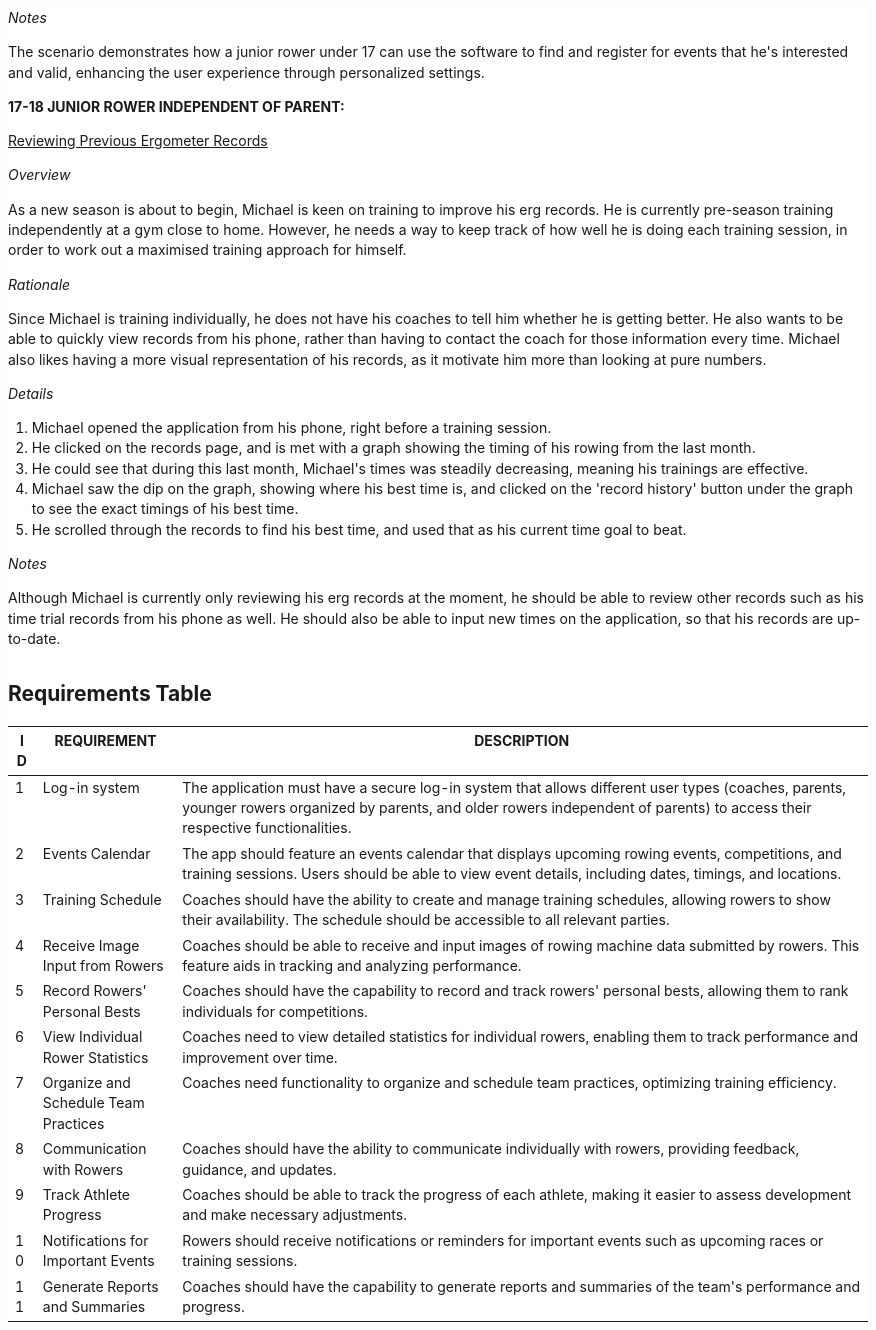 *Notes*

The scenario demonstrates how a junior rower under 17 can use the software to find and register for events that he's interested and valid, enhancing the user experience through personalized settings.


**17-18 JUNIOR ROWER INDEPENDENT OF PARENT:**

<ins>Reviewing Previous Ergometer Records</ins>

*Overview*

As a new season is about to begin, Michael is keen on training to improve his erg records. He is currently pre-season training independently at a gym close to home. However, he needs a way to keep track of how well he is doing each training session, in order to work out a maximised training approach for himself.

*Rationale*

Since Michael is training individually, he does not have his coaches to tell him whether he is getting better. He also wants to be able to quickly view records from his phone, rather than having to contact the coach for those information every time. Michael also likes having a more visual representation of his records, as it motivate him more than looking at pure numbers.

*Details*

1. Michael opened the application from his phone, right before a training session.
2. He clicked on the records page, and is met with a graph showing the timing of his rowing from the last month.
3. He could see that during this last month, Michael's times was steadily decreasing, meaning his trainings are effective.
4. Michael saw the dip on the graph, showing where his best time is, and clicked on the 'record history' button under the graph to see the exact timings of his best time.
5. He scrolled through the records to find his best time, and used that as his current time goal to beat.

*Notes*

Although Michael is currently only reviewing his erg records at the moment, he should be able to review other records such as his time trial records from his phone as well. He should also be able to input new times on the application, so that his records are up-to-date.

## Requirements Table
| ID | REQUIREMENT                                               | DESCRIPTION                                                                                                                                                                                                                    |
|----|-----------------------------------------------------------|--------------------------------------------------------------------------------------------------------------------------------------------------------------------------------------------------------------------------------|
| 1  | Log-in system                                             | The application must have a secure log-in system that allows different user types (coaches, parents, younger rowers organized by parents, and older rowers independent of parents) to access their respective functionalities. |
| 2  | Events Calendar                                           | The app should feature an events calendar that displays upcoming rowing events, competitions, and training sessions. Users should be able to view event details, including dates, timings, and locations.                      |
| 3  | Training Schedule                                         | Coaches should have the ability to create and manage training schedules, allowing rowers to show their availability. The schedule should be accessible to all relevant parties.                                                |
| 4  | Receive Image Input from Rowers                           | Coaches should be able to receive and input images of rowing machine data submitted by rowers. This feature aids in tracking and analyzing performance.                                                                        |
| 5  | Record Rowers' Personal Bests                             | Coaches should have the capability to record and track rowers' personal bests, allowing them to rank individuals for competitions.                                                                                             |
| 6  | View Individual Rower Statistics                          | Coaches need to view detailed statistics for individual rowers, enabling them to track performance and improvement over time.                                                                                                  |
| 7  | Organize and Schedule Team Practices                      | Coaches need functionality to organize and schedule team practices, optimizing training efficiency.                                                                                                                            |
| 8  | Communication with Rowers                                 | Coaches should have the ability to communicate individually with rowers, providing feedback, guidance, and updates.                                                                                                            |
| 9  | Track Athlete Progress                                    | Coaches should be able to track the progress of each athlete, making it easier to assess development and make necessary adjustments.                                                                                           |
| 10 | Notifications for Important Events                        | Rowers should receive notifications or reminders for important events such as upcoming races or training sessions.                                                                                                             |
| 11 | Generate Reports and Summaries                            | Coaches should have the capability to generate reports and summaries of the team's performance and progress.                                                                                                                   |